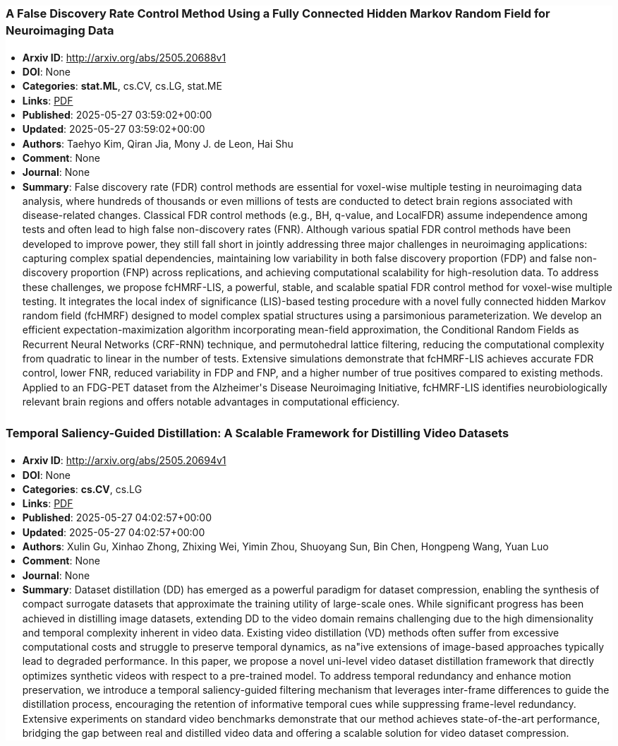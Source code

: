 

### A False Discovery Rate Control Method Using a Fully Connected Hidden Markov Random Field for Neuroimaging Data
- **Arxiv ID**: http://arxiv.org/abs/2505.20688v1
- **DOI**: None
- **Categories**: **stat.ML**, cs.CV, cs.LG, stat.ME
- **Links**: [PDF](http://arxiv.org/pdf/2505.20688v1)
- **Published**: 2025-05-27 03:59:02+00:00
- **Updated**: 2025-05-27 03:59:02+00:00
- **Authors**: Taehyo Kim, Qiran Jia, Mony J. de Leon, Hai Shu
- **Comment**: None
- **Journal**: None
- **Summary**: False discovery rate (FDR) control methods are essential for voxel-wise multiple testing in neuroimaging data analysis, where hundreds of thousands or even millions of tests are conducted to detect brain regions associated with disease-related changes. Classical FDR control methods (e.g., BH, q-value, and LocalFDR) assume independence among tests and often lead to high false non-discovery rates (FNR). Although various spatial FDR control methods have been developed to improve power, they still fall short in jointly addressing three major challenges in neuroimaging applications: capturing complex spatial dependencies, maintaining low variability in both false discovery proportion (FDP) and false non-discovery proportion (FNP) across replications, and achieving computational scalability for high-resolution data. To address these challenges, we propose fcHMRF-LIS, a powerful, stable, and scalable spatial FDR control method for voxel-wise multiple testing. It integrates the local index of significance (LIS)-based testing procedure with a novel fully connected hidden Markov random field (fcHMRF) designed to model complex spatial structures using a parsimonious parameterization. We develop an efficient expectation-maximization algorithm incorporating mean-field approximation, the Conditional Random Fields as Recurrent Neural Networks (CRF-RNN) technique, and permutohedral lattice filtering, reducing the computational complexity from quadratic to linear in the number of tests. Extensive simulations demonstrate that fcHMRF-LIS achieves accurate FDR control, lower FNR, reduced variability in FDP and FNP, and a higher number of true positives compared to existing methods. Applied to an FDG-PET dataset from the Alzheimer's Disease Neuroimaging Initiative, fcHMRF-LIS identifies neurobiologically relevant brain regions and offers notable advantages in computational efficiency.



### Temporal Saliency-Guided Distillation: A Scalable Framework for Distilling Video Datasets
- **Arxiv ID**: http://arxiv.org/abs/2505.20694v1
- **DOI**: None
- **Categories**: **cs.CV**, cs.LG
- **Links**: [PDF](http://arxiv.org/pdf/2505.20694v1)
- **Published**: 2025-05-27 04:02:57+00:00
- **Updated**: 2025-05-27 04:02:57+00:00
- **Authors**: Xulin Gu, Xinhao Zhong, Zhixing Wei, Yimin Zhou, Shuoyang Sun, Bin Chen, Hongpeng Wang, Yuan Luo
- **Comment**: None
- **Journal**: None
- **Summary**: Dataset distillation (DD) has emerged as a powerful paradigm for dataset compression, enabling the synthesis of compact surrogate datasets that approximate the training utility of large-scale ones. While significant progress has been achieved in distilling image datasets, extending DD to the video domain remains challenging due to the high dimensionality and temporal complexity inherent in video data. Existing video distillation (VD) methods often suffer from excessive computational costs and struggle to preserve temporal dynamics, as na\"ive extensions of image-based approaches typically lead to degraded performance. In this paper, we propose a novel uni-level video dataset distillation framework that directly optimizes synthetic videos with respect to a pre-trained model. To address temporal redundancy and enhance motion preservation, we introduce a temporal saliency-guided filtering mechanism that leverages inter-frame differences to guide the distillation process, encouraging the retention of informative temporal cues while suppressing frame-level redundancy. Extensive experiments on standard video benchmarks demonstrate that our method achieves state-of-the-art performance, bridging the gap between real and distilled video data and offering a scalable solution for video dataset compression.
